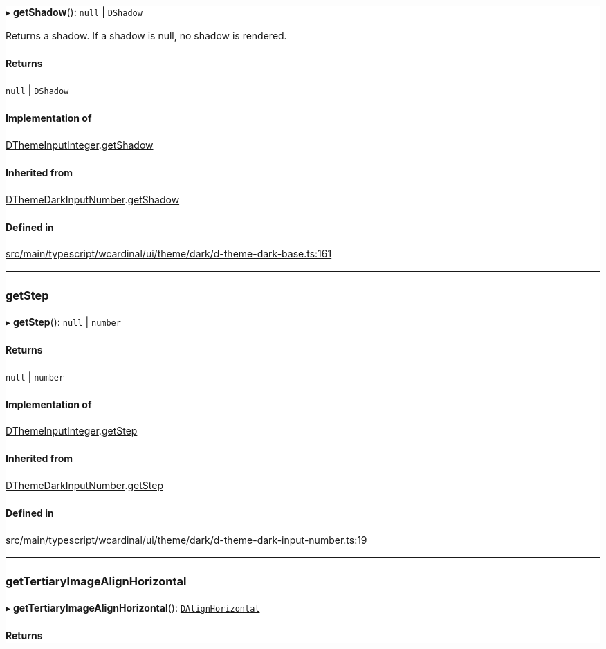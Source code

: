 ▸ **getShadow**(): ``null`` \| [`DShadow`](../interfaces/DShadow.md)

Returns a shadow.
If a shadow is null, no shadow is rendered.

#### Returns

``null`` \| [`DShadow`](../interfaces/DShadow.md)

#### Implementation of

[DThemeInputInteger](../interfaces/DThemeInputInteger.md).[getShadow](../interfaces/DThemeInputInteger.md#getshadow)

#### Inherited from

[DThemeDarkInputNumber](DThemeDarkInputNumber.md).[getShadow](DThemeDarkInputNumber.md#getshadow)

#### Defined in

[src/main/typescript/wcardinal/ui/theme/dark/d-theme-dark-base.ts:161](https://github.com/winter-cardinal/winter-cardinal-ui/blob/v0.227.0/src/main/typescript/wcardinal/ui/theme/dark/d-theme-dark-base.ts#L161)

___

### getStep

▸ **getStep**(): ``null`` \| `number`

#### Returns

``null`` \| `number`

#### Implementation of

[DThemeInputInteger](../interfaces/DThemeInputInteger.md).[getStep](../interfaces/DThemeInputInteger.md#getstep)

#### Inherited from

[DThemeDarkInputNumber](DThemeDarkInputNumber.md).[getStep](DThemeDarkInputNumber.md#getstep)

#### Defined in

[src/main/typescript/wcardinal/ui/theme/dark/d-theme-dark-input-number.ts:19](https://github.com/winter-cardinal/winter-cardinal-ui/blob/v0.227.0/src/main/typescript/wcardinal/ui/theme/dark/d-theme-dark-input-number.ts#L19)

___

### getTertiaryImageAlignHorizontal

▸ **getTertiaryImageAlignHorizontal**(): [`DAlignHorizontal`](../index.md#dalignhorizontal-1)

#### Returns
